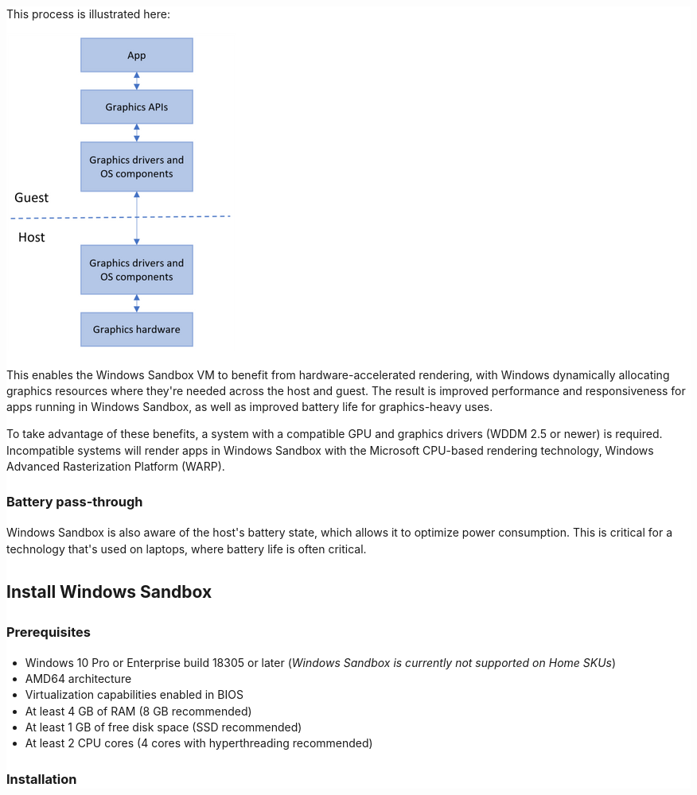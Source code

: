This process is illustrated here:

![A chart illustrates graphics resource use on the host and guest.](images/6-wddm-gpu-virtualization-2.png)

This enables the Windows Sandbox VM to benefit from hardware-accelerated rendering, with Windows dynamically allocating graphics resources where they're needed across the host and guest. The result is improved performance and responsiveness for apps running in Windows Sandbox, as well as improved battery life for graphics-heavy uses.

To take advantage of these benefits, a system with a compatible GPU and graphics drivers (WDDM 2.5 or newer) is required. Incompatible systems will render apps in Windows Sandbox with the Microsoft CPU-based rendering technology, Windows Advanced Rasterization Platform (WARP).
 
### Battery pass-through

Windows Sandbox is also aware of the host's battery state, which allows it to optimize power consumption. This is critical for a technology that's used on laptops, where battery life is often critical.

## Install Windows Sandbox

### Prerequisites
 
- Windows 10 Pro or Enterprise build 18305 or later (*Windows Sandbox is currently not supported on Home SKUs*)
- AMD64 architecture
- Virtualization capabilities enabled in BIOS
- At least 4 GB of RAM (8 GB recommended)
- At least 1 GB of free disk space (SSD recommended)
- At least 2 CPU cores (4 cores with hyperthreading recommended)

### Installation
